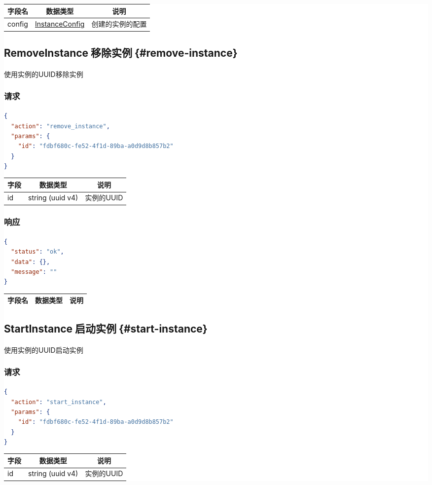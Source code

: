 | 字段名    | 数据类型                                        | 说明       |
|--------|---------------------------------------------|----------|
| config | [InstanceConfig](models.md#instance-config) | 创建的实例的配置 |

## RemoveInstance 移除实例 {#remove-instance}

使用实例的UUID移除实例

### 请求

```json
{
  "action": "remove_instance",
  "params": {
    "id": "fdbf680c-fe52-4f1d-89ba-a0d9d8b857b2"
  }
}
```

| 字段 | 数据类型             | 说明      |
|----|------------------|---------|
| id | string (uuid v4) | 实例的UUID |

### 响应

```json
{
  "status": "ok",
  "data": {},
  "message": ""
}
```

| 字段名 | 数据类型 | 说明 |
|-----|------|----|

## StartInstance 启动实例 {#start-instance}

使用实例的UUID启动实例

### 请求

```json
{
  "action": "start_instance",
  "params": {
    "id": "fdbf680c-fe52-4f1d-89ba-a0d9d8b857b2"
  }
}
```

| 字段 | 数据类型             | 说明      |
|----|------------------|---------|
| id | string (uuid v4) | 实例的UUID |
